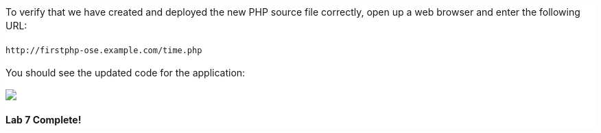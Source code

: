 To verify that we have created and deployed the new PHP source file correctly, open up a web browser and enter the following URL:

	http://firstphp-ose.example.com/time.php

You should see the updated code for the application:

![](http://training.runcloudrun.com/images/firstphpTime.png)

**Lab 7 Complete!**

